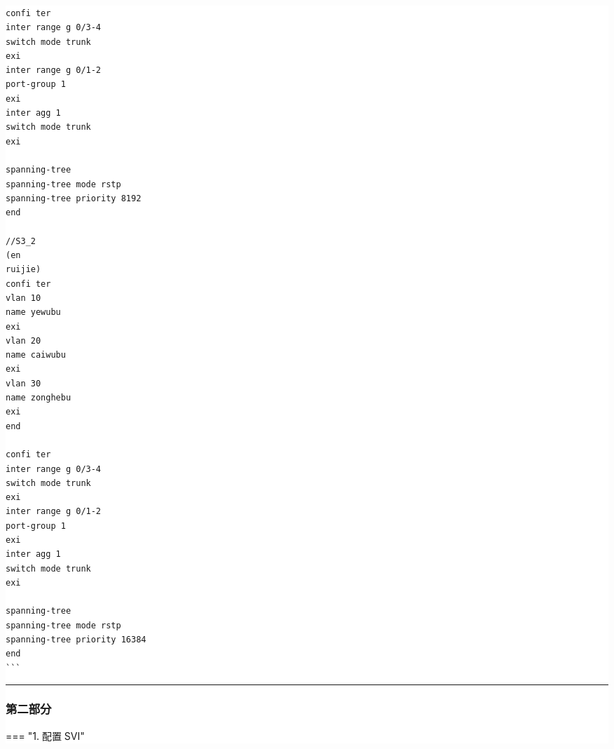     confi ter
    inter range g 0/3-4
    switch mode trunk
    exi
    inter range g 0/1-2
    port-group 1
    exi
    inter agg 1
    switch mode trunk
    exi
    
    spanning-tree
    spanning-tree mode rstp
    spanning-tree priority 8192
    end

    //S3_2
    (en
    ruijie)
    confi ter
    vlan 10
    name yewubu
    exi
    vlan 20
    name caiwubu
    exi
    vlan 30 
    name zonghebu
    exi
    end
    
    confi ter
    inter range g 0/3-4
    switch mode trunk
    exi
    inter range g 0/1-2
    port-group 1
    exi
    inter agg 1
    switch mode trunk
    exi
    
    spanning-tree
    spanning-tree mode rstp
    spanning-tree priority 16384
    end
    ```


---

### 第二部分

=== "1. 配置 SVI"
